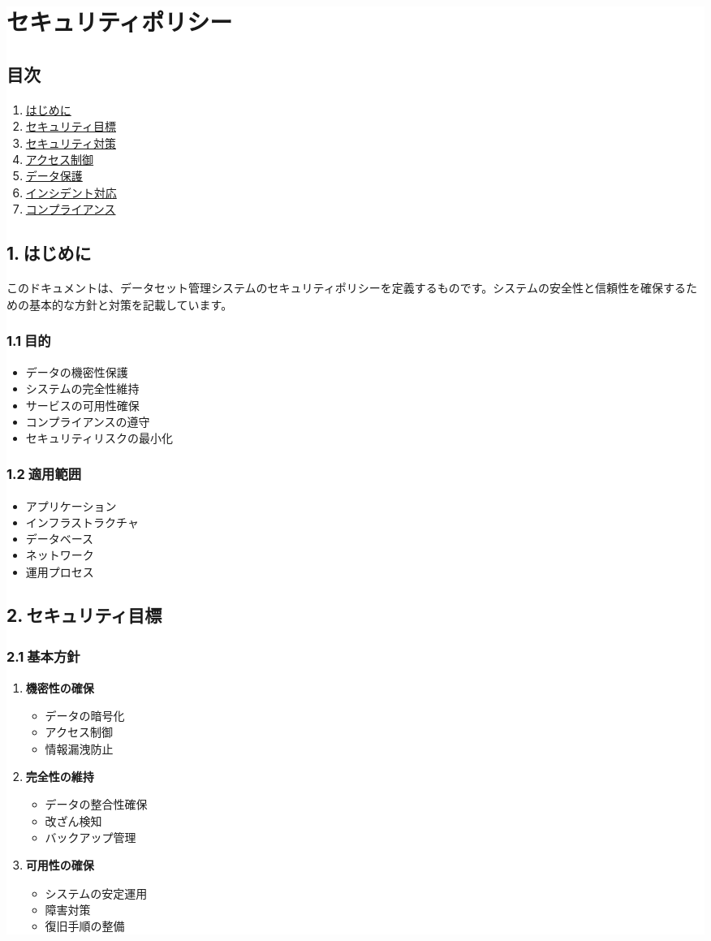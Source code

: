 # セキュリティポリシー

## 目次

1. [はじめに](#1-はじめに)
2. [セキュリティ目標](#2-セキュリティ目標)
3. [セキュリティ対策](#3-セキュリティ対策)
4. [アクセス制御](#4-アクセス制御)
5. [データ保護](#5-データ保護)
6. [インシデント対応](#6-インシデント対応)
7. [コンプライアンス](#7-コンプライアンス)

## 1. はじめに

このドキュメントは、データセット管理システムのセキュリティポリシーを定義するものです。システムの安全性と信頼性を確保するための基本的な方針と対策を記載しています。

### 1.1 目的

- データの機密性保護
- システムの完全性維持
- サービスの可用性確保
- コンプライアンスの遵守
- セキュリティリスクの最小化

### 1.2 適用範囲

- アプリケーション
- インフラストラクチャ
- データベース
- ネットワーク
- 運用プロセス

## 2. セキュリティ目標

### 2.1 基本方針

1. **機密性の確保**
   - データの暗号化
   - アクセス制御
   - 情報漏洩防止

2. **完全性の維持**
   - データの整合性確保
   - 改ざん検知
   - バックアップ管理

3. **可用性の確保**
   - システムの安定運用
   - 障害対策
   - 復旧手順の整備
